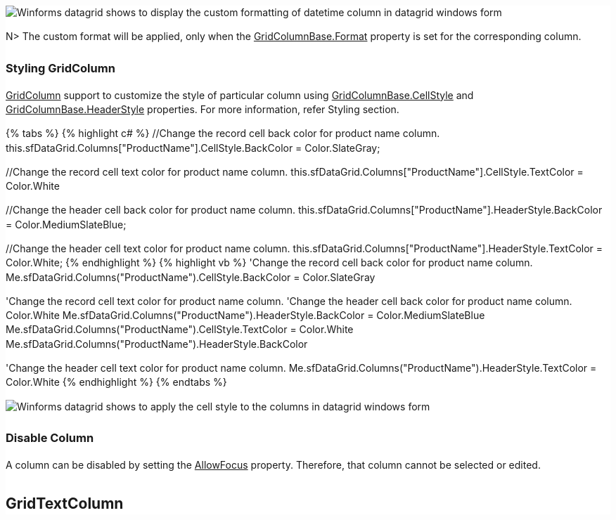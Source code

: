 ![Winforms datagrid shows to display the custom formatting of datetime column in datagrid windows form](ColumnTypes_images/ColumnTypes_img21.png)

N> The custom format will be applied, only when the [GridColumnBase.Format](https://help.syncfusion.com/cr/windowsforms/Syncfusion.WinForms.DataGrid.GridColumnBase.html#Syncfusion_WinForms_DataGrid_GridColumnBase_Format) property is set for the corresponding column.


### Styling GridColumn

[GridColumn](https://help.syncfusion.com/cr/windowsforms/Syncfusion.WinForms.DataGrid.GridColumn.html) support to customize the style of particular column using [GridColumnBase.CellStyle](https://help.syncfusion.com/cr/windowsforms/Syncfusion.WinForms.DataGrid.GridColumnBase.html#Syncfusion_WinForms_DataGrid_GridColumnBase_CellStyle) and [GridColumnBase.HeaderStyle](https://help.syncfusion.com/cr/windowsforms/Syncfusion.WinForms.DataGrid.GridColumnBase.html#Syncfusion_WinForms_DataGrid_GridColumnBase_HeaderStyle) properties. For more information, refer Styling section.

{% tabs %}
{% highlight c# %}
//Change the record cell back color for product name column.
this.sfDataGrid.Columns["ProductName"].CellStyle.BackColor = Color.SlateGray;

//Change the record cell text color for product name column.
this.sfDataGrid.Columns["ProductName"].CellStyle.TextColor = Color.White

//Change the header cell back color for product name column.
this.sfDataGrid.Columns["ProductName"].HeaderStyle.BackColor = Color.MediumSlateBlue;

//Change the header cell text color for product name column.
this.sfDataGrid.Columns["ProductName"].HeaderStyle.TextColor = Color.White;
{% endhighlight %}
{% highlight vb %}
'Change the record cell back color for product name column.
Me.sfDataGrid.Columns("ProductName").CellStyle.BackColor = Color.SlateGray

'Change the record cell text color for product name column.
'Change the header cell back color for product name column.
Color.White Me.sfDataGrid.Columns("ProductName").HeaderStyle.BackColor = Color.MediumSlateBlue
Me.sfDataGrid.Columns("ProductName").CellStyle.TextColor = Color.White Me.sfDataGrid.Columns("ProductName").HeaderStyle.BackColor

'Change the header cell text color for product name column.
Me.sfDataGrid.Columns("ProductName").HeaderStyle.TextColor = Color.White
{% endhighlight %}
{% endtabs %}

![Winforms datagrid shows to apply the cell style to the columns in datagrid windows form](ColumnTypes_images/ColumnTypes_img2.png)

### Disable Column

A column can be disabled by setting the [AllowFocus](https://help.syncfusion.com/cr/windowsforms/Syncfusion.WinForms.DataGrid.GridColumnBase.html#Syncfusion_WinForms_DataGrid_GridColumnBase_AllowFocus) property. Therefore, that column cannot be selected or edited.

## GridTextColumn
